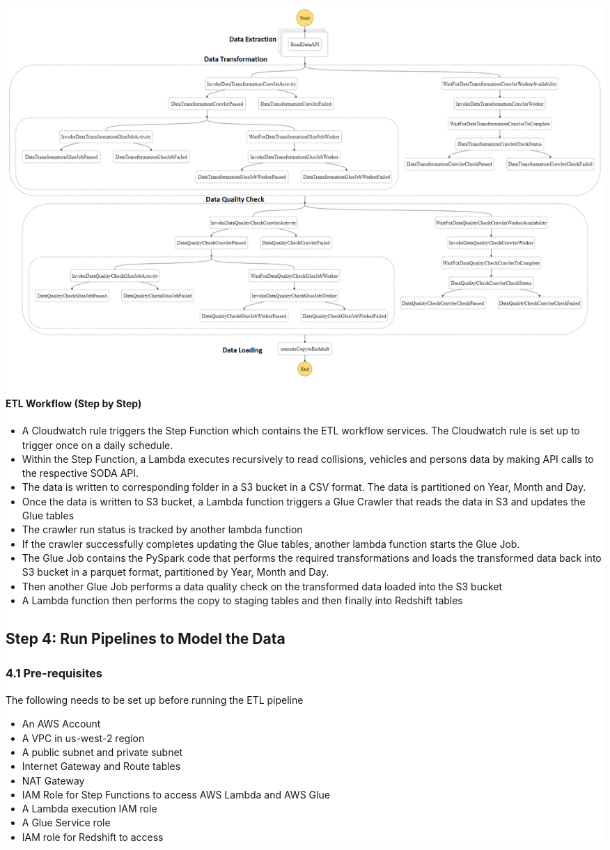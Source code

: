 ![StepFuncnExec](./images/stepfunction_flow.png)

#### __ETL Workflow (Step by Step)__
- A Cloudwatch rule triggers the Step Function which contains the ETL workflow services. The Cloudwatch rule is set up to trigger once on a daily schedule.
- Within the Step Function, a Lambda executes recursively to read collisions, vehicles and persons data by making API calls to the respective SODA API.
- The data is written to corresponding folder in a S3 bucket in a CSV format. The data is partitioned on Year, Month and Day.
- Once the data is written to S3 bucket, a Lambda function triggers a Glue Crawler that reads the data in S3 and updates the Glue tables
- The crawler run status is tracked by another lambda function
- If the crawler successfully completes updating the Glue tables, another lambda function starts the Glue Job.
- The Glue Job contains the PySpark code that performs the required transformations and loads the transformed data back into S3 bucket in a parquet format, partitioned by Year, Month and Day.
- Then another Glue Job performs a data quality check on the transformed data loaded into the S3 bucket
- A Lambda function then performs the copy to staging tables and then finally into Redshift tables


## __Step 4: Run Pipelines to Model the Data__

### __4.1 Pre-requisites__
The following needs to be set up before running the ETL pipeline
- An AWS Account
- A VPC in us-west-2 region
- A public subnet and private subnet 
- Internet Gateway and Route tables
- NAT Gateway
- IAM Role for Step Functions to access AWS Lambda and AWS Glue
- A Lambda execution IAM role
- A Glue Service role
- IAM role for Redshift to access 
